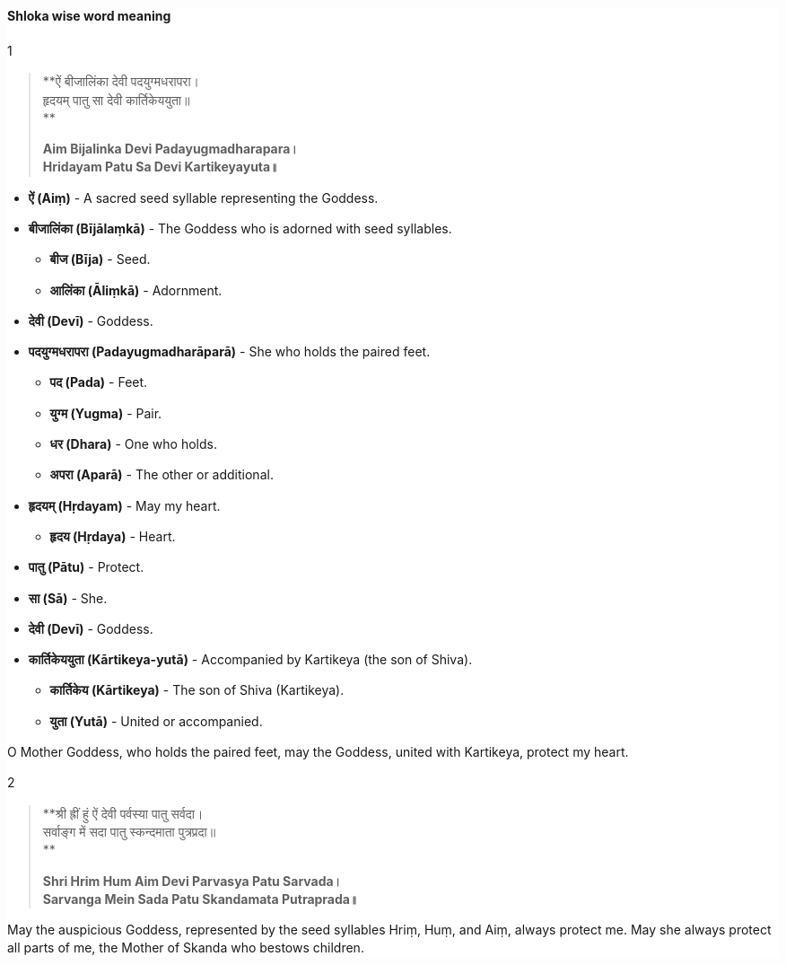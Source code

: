 #### Shloka wise word meaning

1

> **ऐं बीजालिंका देवी पदयुग्मधरापरा।  
> हृदयम् पातु सा देवी कार्तिकेययुता॥  
> **
> 
> **Aim Bijalinka Devi Padayugmadharapara।  
> Hridayam Patu Sa Devi Kartikeyayuta॥**

* **ऐं (Aiṃ)** - A sacred seed syllable representing the Goddess.
    
* **बीजालिंका (Bījālaṃkā)** - The Goddess who is adorned with seed syllables.
    
    * **बीज (Bīja)** - Seed.
        
    * **आलिंका (Āliṃkā)** - Adornment.
        
* **देवी (Devī)** - Goddess.
    
* **पदयुग्मधरापरा (Padayugmadharāparā)** - She who holds the paired feet.
    
    * **पद (Pada)** - Feet.
        
    * **युग्म (Yugma)** - Pair.
        
    * **धर (Dhara)** - One who holds.
        
    * **अपरा (Aparā)** - The other or additional.
        
* **हृदयम् (Hṛdayam)** - May my heart.
    
    * **हृदय (Hṛdaya)** - Heart.
        
* **पातु (Pātu)** - Protect.
    
* **सा (Sā)** - She.
    
* **देवी (Devī)** - Goddess.
    
* **कार्तिकेययुता (Kārtikeya-yutā)** - Accompanied by Kartikeya (the son of Shiva).
    
    * **कार्तिकेय (Kārtikeya)** - The son of Shiva (Kartikeya).
        
    * **युता (Yutā)** - United or accompanied.
        

O Mother Goddess, who holds the paired feet, may the Goddess, united with Kartikeya, protect my heart.

2

> **श्री ह्रीं हुं ऐं देवी पर्वस्या पातु सर्वदा।  
> सर्वाङ्ग में सदा पातु स्कन्दमाता पुत्रप्रदा॥  
> **
> 
> **Shri Hrim Hum Aim Devi Parvasya Patu Sarvada।  
> Sarvanga Mein Sada Patu Skandamata Putraprada॥**

May the auspicious Goddess, represented by the seed syllables Hriṃ, Huṃ, and Aiṃ, always protect me. May she always protect all parts of me, the Mother of Skanda who bestows children.
